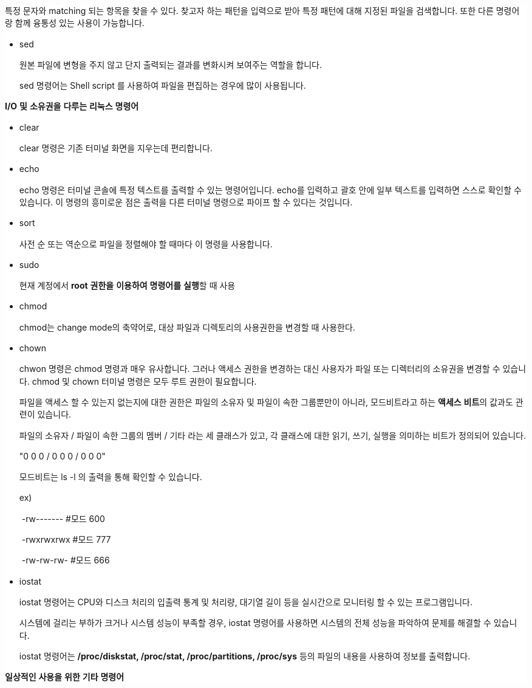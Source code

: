   특정 문자와 matching 되는 항목을 찾을 수 있다. 찾고자 하는 패턴을 입력으로 받아 특정 패턴에 대해 지정된 파일을 검색합니다. 또한 다른 명령어랑 함께 융통성 있는 사용이 가능합니다.

- sed

  원본 파일에 변형을 주지 않고 단지 출력되는 결과를 변화시켜 보여주는 역할을 합니다.

  sed 명령어는 Shell script 를 사용하여 파일을 편집하는 경우에 많이 사용됩니다.

 

**I/O** **및** **소유권을** **다루는** **리눅스** **명령어**

- clear

  clear 명령은 기존 터미널 화면을 지우는데 편리합니다.

- echo

  echo 명령은 터미널 콘솔에 특정 텍스트를 출력할 수 있는 명령어입니다. echo를 입력하고 괄호 안에 일부 텍스트를 입력하면 스스로 확인할 수 있습니다. 이 명령의 흥미로운 점은 출력을 다른 터미널 명령으로 파이프 할 수 있다는 것입니다.

- sort

  사전 순 또는 역순으로 파일을 정렬해야 할 때마다 이 명령을 사용합니다.

- sudo

  현재 계정에서 **root** **권한을** **이용하여** **명령어를** **실행**할 때 사용

- chmod

  chmod는 change mode의 축약어로, 대상 파일과 디렉토리의 사용권한을 변경할 때 사용한다.

- chown

  chwon 명령은 chmod 명령과 매우 유사합니다. 그러나 액세스 권한을 변경하는 대신 사용자가 파일 또는 디렉터리의 소유권을 변경할 수 있습니다. chmod 및 chown 터미널 명령은 모두 루트 권한이 필요합니다.

  파일을 액세스 할 수 있는지 없는지에 대한 권한은 파일의 소유자 및 파일이 속한 그룹뿐만이 아니라, 모드비트라고 하는 **액세스** **비트**의 값과도 관련이 있습니다.

  파일의 소유자 / 파일이 속한 그룹의 멤버 / 기타 라는 세 클래스가 있고, 각 클래스에 대한 읽기, 쓰기, 실행을 의미하는 비트가 정의되어 있습니다.

  "0 0 0 / 0 0 0 / 0 0 0"

  모드비트는 ls -l 의 출력을 통해 확인할 수 있습니다.

  ex)

  ​	-rw------- #모드 600

  ​	-rwxrwxrwx #모드 777

  ​	-rw-rw-rw- #모드 666

- iostat

  iostat 명령어는 CPU와 디스크 처리의 입출력 통계 및 처리량, 대기열 길이 등을 실시간으로 모니터링 할 수 있는 프로그램입니다.

  시스템에 걸리는 부하가 크거나 시스템 성능이 부족할 경우, iostat 명령어를 사용하면 시스템의 전체 성능을 파악하여 문제를 해결할 수 있습니다.

  iostat 명령어는 **/proc/diskstat, /proc/stat, /proc/partitions, /proc/sys** 등의 파일의 내용을 사용하여 정보를 출력합니다.

 

**일상적인** **사용을** **위한** **기타** **명령어**
